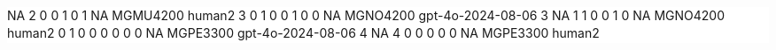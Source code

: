 <td>NA</td>
<td>2</td>
<td>0</td>
<td>0</td>
<td>1</td>
<td>0</td>
<td>1</td>
<td>NA</td>
</tr>
<tr class="even">
<td>MGMU4200</td>
<td>human2</td>
<td>3</td>
<td>0</td>
<td>1</td>
<td>0</td>
<td>0</td>
<td>1</td>
<td>0</td>
<td>0</td>
<td>NA</td>
</tr>
<tr class="odd">
<td>MGNO4200</td>
<td>gpt-4o-2024-08-06</td>
<td>3</td>
<td>NA</td>
<td>1</td>
<td>1</td>
<td>0</td>
<td>0</td>
<td>1</td>
<td>0</td>
<td>NA</td>
</tr>
<tr class="even">
<td>MGNO4200</td>
<td>human2</td>
<td>0</td>
<td>1</td>
<td>0</td>
<td>0</td>
<td>0</td>
<td>0</td>
<td>0</td>
<td>0</td>
<td>NA</td>
</tr>
<tr class="odd">
<td>MGPE3300</td>
<td>gpt-4o-2024-08-06</td>
<td>4</td>
<td>NA</td>
<td>4</td>
<td>0</td>
<td>0</td>
<td>0</td>
<td>0</td>
<td>0</td>
<td>NA</td>
</tr>
<tr class="even">
<td>MGPE3300</td>
<td>human2</td>